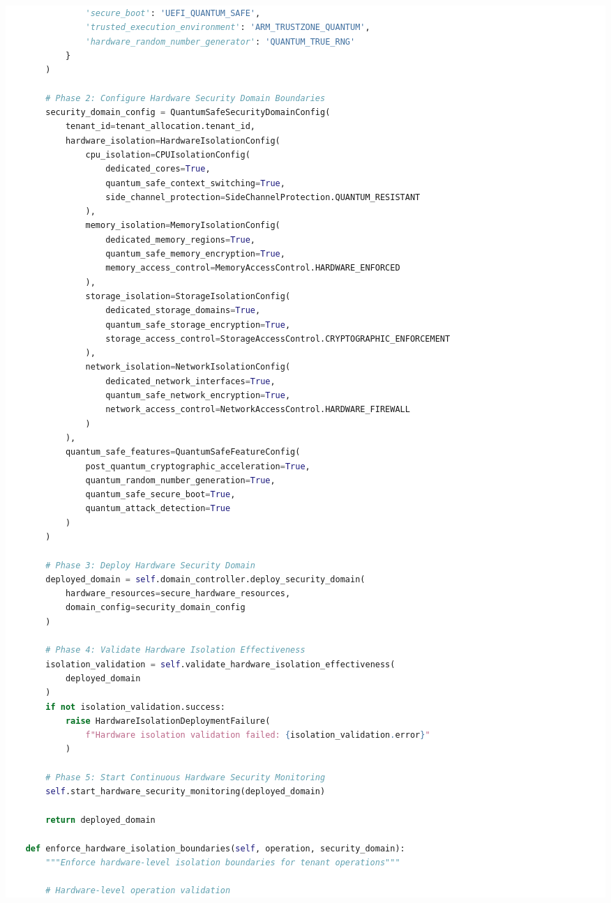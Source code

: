 ```python
                'secure_boot': 'UEFI_QUANTUM_SAFE',
                'trusted_execution_environment': 'ARM_TRUSTZONE_QUANTUM',
                'hardware_random_number_generator': 'QUANTUM_TRUE_RNG'
            }
        )
        
        # Phase 2: Configure Hardware Security Domain Boundaries
        security_domain_config = QuantumSafeSecurityDomainConfig(
            tenant_id=tenant_allocation.tenant_id,
            hardware_isolation=HardwareIsolationConfig(
                cpu_isolation=CPUIsolationConfig(
                    dedicated_cores=True,
                    quantum_safe_context_switching=True,
                    side_channel_protection=SideChannelProtection.QUANTUM_RESISTANT
                ),
                memory_isolation=MemoryIsolationConfig(
                    dedicated_memory_regions=True,
                    quantum_safe_memory_encryption=True,
                    memory_access_control=MemoryAccessControl.HARDWARE_ENFORCED
                ),
                storage_isolation=StorageIsolationConfig(
                    dedicated_storage_domains=True,
                    quantum_safe_storage_encryption=True,
                    storage_access_control=StorageAccessControl.CRYPTOGRAPHIC_ENFORCEMENT
                ),
                network_isolation=NetworkIsolationConfig(
                    dedicated_network_interfaces=True,
                    quantum_safe_network_encryption=True,
                    network_access_control=NetworkAccessControl.HARDWARE_FIREWALL
                )
            ),
            quantum_safe_features=QuantumSafeFeatureConfig(
                post_quantum_cryptographic_acceleration=True,
                quantum_random_number_generation=True,
                quantum_safe_secure_boot=True,
                quantum_attack_detection=True
            )
        )
        
        # Phase 3: Deploy Hardware Security Domain
        deployed_domain = self.domain_controller.deploy_security_domain(
            hardware_resources=secure_hardware_resources,
            domain_config=security_domain_config
        )
        
        # Phase 4: Validate Hardware Isolation Effectiveness
        isolation_validation = self.validate_hardware_isolation_effectiveness(
            deployed_domain
        )
        if not isolation_validation.success:
            raise HardwareIsolationDeploymentFailure(
                f"Hardware isolation validation failed: {isolation_validation.error}"
            )
        
        # Phase 5: Start Continuous Hardware Security Monitoring
        self.start_hardware_security_monitoring(deployed_domain)
        
        return deployed_domain
    
    def enforce_hardware_isolation_boundaries(self, operation, security_domain):
        """Enforce hardware-level isolation boundaries for tenant operations"""
        
        # Hardware-level operation validation
```